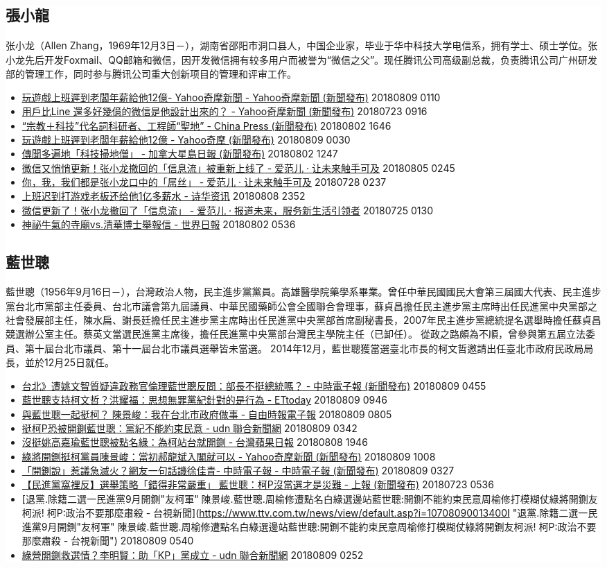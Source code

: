 ## 張小龍

张小龙（Allen Zhang，1969年12月3日－），湖南省邵阳市洞口县人，中国企业家，毕业于华中科技大学电信系，拥有学士、硕士学位。张小龙先后开发Foxmail、QQ邮箱和微信，因开发微信拥有较多用户而被誉为“微信之父”。现任腾讯公司高级副总裁，负责腾讯公司广州研发部的管理工作，同时参与腾讯公司重大创新项目的管理和评审工作。
- [玩遊戲上班遲到老闆年薪給他12億- Yahoo奇摩新聞 - Yahoo奇摩新聞 (新聞發布)](https://tw.news.yahoo.com/%E7%8E%A9%E9%81%8A%E6%88%B2%E4%B8%8A%E7%8F%AD%E9%81%B2%E5%88%B0-%E8%80%81%E9%97%86%E5%B9%B4%E8%96%AA%E7%B5%A6%E4%BB%9612%E5%84%84-001513333.html "玩遊戲上班遲到老闆年薪給他12億- Yahoo奇摩新聞 - Yahoo奇摩新聞 (新聞發布)") 20180809 0110
- [用戶比Line 還多好幾億的微信是他設計出來的？ - Yahoo奇摩新聞 (新聞發布)](https://tw.news.yahoo.com/%E7%94%A8%E6%88%B6%E6%AF%94line-%E9%82%84%E5%A4%9A%E5%A5%BD%E5%B9%BE%E5%84%84%E7%9A%84%E5%BE%AE%E4%BF%A1-%E6%98%AF%E4%BB%96%E8%A8%AD%E8%A8%88%E5%87%BA%E4%BE%86%E7%9A%84-085700905.html "用戶比Line 還多好幾億的微信是他設計出來的？ - Yahoo奇摩新聞 (新聞發布)") 20180723 0916
- [“宗教＋科技”代名詞科研者、工程師“聖地” - China Press (新聞發布)](http://www.chinapress.com.my/20180802/%E5%AE%97%E6%95%99%EF%BC%8B%E7%A7%91%E6%8A%80%E4%BB%A3%E5%90%8D%E8%A9%9E-%E7%A7%91%E7%A0%94%E8%80%85%E3%80%81%E5%B7%A5%E7%A8%8B%E5%B8%AB%E8%81%96%E5%9C%B0/ "“宗教＋科技”代名詞科研者、工程師“聖地” - China Press (新聞發布)") 20180802 1646
- [玩遊戲上班遲到老闆年薪給他12億 - Yahoo奇摩 (新聞發布)](https://tw.mobi.yahoo.com/news/%E7%8E%A9%E9%81%8A%E6%88%B2%E4%B8%8A%E7%8F%AD%E9%81%B2%E5%88%B0-%E8%80%81%E9%97%86%E5%B9%B4%E8%96%AA%E7%B5%A6%E4%BB%9612%E5%84%84-001513333.html "玩遊戲上班遲到老闆年薪給他12億 - Yahoo奇摩 (新聞發布)") 20180809 0030
- [傳聞多遍地「科技掃地僧」 - 加拿大星島日報 (新聞發布)](http://www.singtao.ca/toronto/3003511/2018-08-02/post-%E5%82%B3%E8%81%9E%E5%A4%9A%E2%80%82%E9%81%8D%E5%9C%B0%E3%80%8C%E7%A7%91%E6%8A%80%E6%8E%83%E5%9C%B0%E5%83%A7%E3%80%8D/ "傳聞多遍地「科技掃地僧」 - 加拿大星島日報 (新聞發布)") 20180802 1247
- [微信又悄悄更新！张小龙撤回的「信息流」被重新上线了 - 爱范儿 · 让未来触手可及](https://www.ifanr.com/minapp/1079272 "微信又悄悄更新！张小龙撤回的「信息流」被重新上线了 - 爱范儿 · 让未来触手可及") 20180805 0245
- [你，我，我们都是张小龙口中的「屌丝」 - 爱范儿 · 让未来触手可及](https://www.ifanr.com/minapp/1074492 "你，我，我们都是张小龙口中的「屌丝」 - 爱范儿 · 让未来触手可及") 20180728 0237
- [上班迟到打游戏老板还给他1亿多薪水 - 诗华资讯](http://news.seehua.com/?p=383214 "上班迟到打游戏老板还给他1亿多薪水 - 诗华资讯") 20180808 2352
- [微信更新了！张小龙撤回了「信息流」 - 爱范儿 · 报道未来，服务新生活引领者](https://www.ifanr.com/minapp/1071961 "微信更新了！张小龙撤回了「信息流」 - 爱范儿 · 报道未来，服务新生活引领者") 20180725 0130
- [神祕牛氣的寺廟vs.清華博士舉報信 - 世界日報](https://www.worldjournal.com/5792779/article-%E7%A5%9E%E7%A5%95%E7%89%9B%E6%B0%A3%E7%9A%84%E5%AF%BA%E5%BB%9F-vs-%E6%B8%85%E8%8F%AF%E5%8D%9A%E5%A3%AB%E8%88%89%E5%A0%B1%E4%BF%A1/ "神祕牛氣的寺廟vs.清華博士舉報信 - 世界日報") 20180802 0536

## 藍世聰

藍世聰（1956年9月16日－），台灣政治人物，民主進步黨黨員。高雄醫學院藥學系畢業。曾任中華民國國民大會第三屆國大代表、民主進步黨台北市黨部主任委員、台北市議會第九屆議員、中華民國藥師公會全國聯合會理事，蘇貞昌擔任民主進步黨主席時出任民進黨中央黨部之社會發展部主任，陳水扁、謝長廷擔任民主進步黨主席時出任民進黨中央黨部首席副秘書長，2007年民主進步黨總統提名選舉時擔任蘇貞昌競選辦公室主任。蔡英文當選民進黨主席後，擔任民進黨中央黨部台灣民主學院主任（已卸任）。
從政之路頗為不順，曾參與第五屆立法委員、第十屆台北市議員、第十一屆台北市議員選舉皆未當選。
2014年12月，藍世聰獲當選臺北市長的柯文哲邀請出任臺北市政府民政局局長，並於12月25日就任。
- [台北》遭姚文智質疑違政務官倫理藍世聰反問：部長不挺總統嗎？ - 中時電子報 (新聞發布)](http://www.chinatimes.com/realtimenews/20180809001958-260407 "台北》遭姚文智質疑違政務官倫理藍世聰反問：部長不挺總統嗎？ - 中時電子報 (新聞發布)") 20180809 0455
- [藍世聰支持柯文哲？洪耀福：思想無罪黨紀針對的是行為 - ETtoday](https://www.ettoday.net/news/20180809/1231698.htm "藍世聰支持柯文哲？洪耀福：思想無罪黨紀針對的是行為 - ETtoday") 20180809 0946
- [與藍世聰一起挺柯？ 陳景峻：我在台北市政府做事 - 自由時報電子報](http://news.ltn.com.tw/news/politics/breakingnews/2514348 "與藍世聰一起挺柯？ 陳景峻：我在台北市政府做事 - 自由時報電子報") 20180809 0805
- [挺柯P恐被開鍘藍世聰：黨紀不能約束民意 - udn 聯合新聞網](https://udn.com/news/story/6656/3299173?from=udn-catelistnews_ch2 "挺柯P恐被開鍘藍世聰：黨紀不能約束民意 - udn 聯合新聞網") 20180809 0342
- [沒挺姚高嘉瑜藍世聰被點名綠：為柯站台就開鍘 - 台灣蘋果日報](https://tw.news.appledaily.com/headline/daily/20180809/38092898/ "沒挺姚高嘉瑜藍世聰被點名綠：為柯站台就開鍘 - 台灣蘋果日報") 20180808 1946
- [綠將開鍘挺柯黨員陳景峻：當初郝龍斌入閣就可以 - Yahoo奇摩新聞 (新聞發布)](https://tw.news.yahoo.com/%E7%B6%A0%E5%B0%87%E9%96%8B%E9%8D%98%E6%8C%BA%E6%9F%AF%E9%BB%A8%E5%93%A1-%E9%99%B3%E6%99%AF%E5%B3%BB-%E7%95%B6%E5%88%9D%E9%83%9D%E9%BE%8D%E6%96%8C%E5%85%A5%E9%96%A3%E5%B0%B1%E5%8F%AF%E4%BB%A5-092549584.html "綠將開鍘挺柯黨員陳景峻：當初郝龍斌入閣就可以 - Yahoo奇摩新聞 (新聞發布)") 20180809 1008
- [「開鍘說」惹議急滅火？網友一句話譏徐佳青- 中時電子報 - 中時電子報 (新聞發布)](http://www.chinatimes.com/realtimenews/20180809001809-260407 "「開鍘說」惹議急滅火？網友一句話譏徐佳青- 中時電子報 - 中時電子報 (新聞發布)") 20180809 0327
- [【民進黨窩裡反】選舉策略「錯得非常嚴重」 藍世聰：柯P沒當選才是災難 - 上報 (新聞發布)](https://www.upmedia.mg/news_info.php?SerialNo=44937 "【民進黨窩裡反】選舉策略「錯得非常嚴重」 藍世聰：柯P沒當選才是災難 - 上報 (新聞發布)") 20180723 0536
- [退黨.除籍二選一民進黨9月開鍘"友柯軍" 陳景峻.藍世聰.周榆修遭點名白綠選邊站藍世聰:開鍘不能約束民意周榆修打模糊仗綠將開鍘友柯派! 柯P:政治不要那麼肅殺 - 台視新聞](https://www.ttv.com.tw/news/view/default.asp?i=10708090013400I "退黨.除籍二選一民進黨9月開鍘"友柯軍" 陳景峻.藍世聰.周榆修遭點名白綠選邊站藍世聰:開鍘不能約束民意周榆修打模糊仗綠將開鍘友柯派! 柯P:政治不要那麼肅殺 - 台視新聞") 20180809 0540
- [綠營開鍘救選情？李明賢：助「KP」黨成立 - udn 聯合新聞網](https://udn.com/news/story/6656/3299044 "綠營開鍘救選情？李明賢：助「KP」黨成立 - udn 聯合新聞網") 20180809 0252